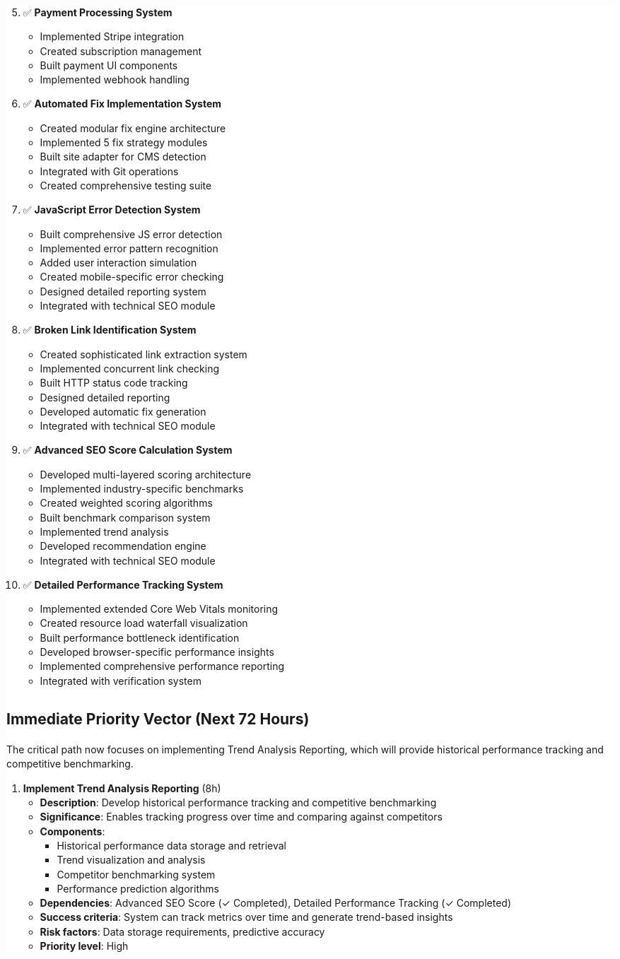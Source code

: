 5. ✅ **Payment Processing System**
   - Implemented Stripe integration
   - Created subscription management
   - Built payment UI components
   - Implemented webhook handling

6. ✅ **Automated Fix Implementation System**
   - Created modular fix engine architecture
   - Implemented 5 fix strategy modules
   - Built site adapter for CMS detection
   - Integrated with Git operations
   - Created comprehensive testing suite

7. ✅ **JavaScript Error Detection System**
   - Built comprehensive JS error detection
   - Implemented error pattern recognition
   - Added user interaction simulation
   - Created mobile-specific error checking
   - Designed detailed reporting system
   - Integrated with technical SEO module

8. ✅ **Broken Link Identification System**
   - Created sophisticated link extraction system
   - Implemented concurrent link checking
   - Built HTTP status code tracking
   - Designed detailed reporting
   - Developed automatic fix generation
   - Integrated with technical SEO module

9. ✅ **Advanced SEO Score Calculation System**
   - Developed multi-layered scoring architecture
   - Implemented industry-specific benchmarks
   - Created weighted scoring algorithms
   - Built benchmark comparison system
   - Implemented trend analysis
   - Developed recommendation engine
   - Integrated with technical SEO module

10. ✅ **Detailed Performance Tracking System**
    - Implemented extended Core Web Vitals monitoring
    - Created resource load waterfall visualization
    - Built performance bottleneck identification
    - Developed browser-specific performance insights
    - Implemented comprehensive performance reporting
    - Integrated with verification system

## Immediate Priority Vector (Next 72 Hours)

The critical path now focuses on implementing Trend Analysis Reporting, which will provide historical performance tracking and competitive benchmarking.

1. **Implement Trend Analysis Reporting** (8h)
   - **Description**: Develop historical performance tracking and competitive benchmarking
   - **Significance**: Enables tracking progress over time and comparing against competitors
   - **Components**:
     - Historical performance data storage and retrieval
     - Trend visualization and analysis
     - Competitor benchmarking system
     - Performance prediction algorithms
   - **Dependencies**: Advanced SEO Score (✓ Completed), Detailed Performance Tracking (✓ Completed)
   - **Success criteria**: System can track metrics over time and generate trend-based insights
   - **Risk factors**: Data storage requirements, predictive accuracy
   - **Priority level**: High
